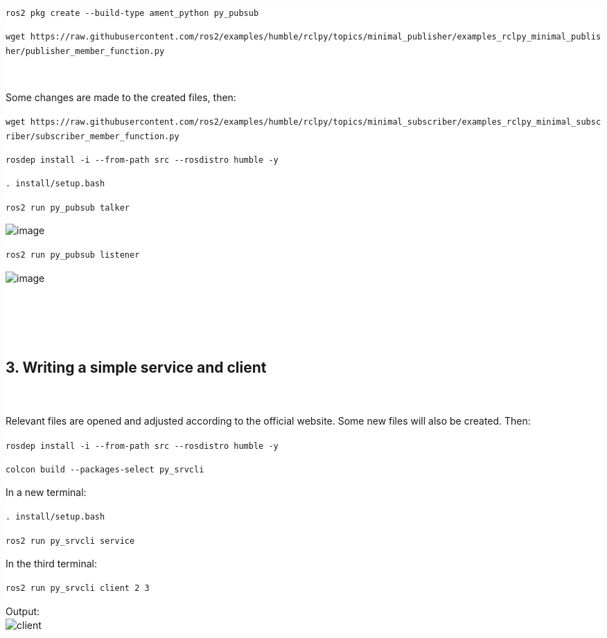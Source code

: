 ```
ros2 pkg create --build-type ament_python py_pubsub
```
```
wget https://raw.githubusercontent.com/ros2/examples/humble/rclpy/topics/minimal_publisher/examples_rclpy_minimal_publisher/publisher_member_function.py
```
<br/>

Some changes are made to the created files, then:
```
wget https://raw.githubusercontent.com/ros2/examples/humble/rclpy/topics/minimal_subscriber/examples_rclpy_minimal_subscriber/subscriber_member_function.py
```
```
rosdep install -i --from-path src --rosdistro humble -y
```
```
. install/setup.bash
```
```
ros2 run py_pubsub talker
```
![image](https://user-images.githubusercontent.com/90167023/197249185-9dba8ed8-d13e-4092-9d6d-155ac744cdf9.png)
```
ros2 run py_pubsub listener
```
![image](https://user-images.githubusercontent.com/90167023/197249256-37c93ffb-af29-4d40-97ff-7ff0342ef09c.png)

<br/>
<br/>
<br/>

## 3. Writing a simple service and client
<br/>

Relevant files are opened and adjusted according to the official website. Some new files will also be created. Then:
```
rosdep install -i --from-path src --rosdistro humble -y
```
```
colcon build --packages-select py_srvcli
```
In a new terminal:
```
. install/setup.bash
```
```
ros2 run py_srvcli service
```
In the third terminal:
```
ros2 run py_srvcli client 2 3
```
Output:<br/>
![client](https://user-images.githubusercontent.com/90167023/197254478-bb7b518e-52ac-4250-9deb-9d00008de0bf.png)
<br/>
